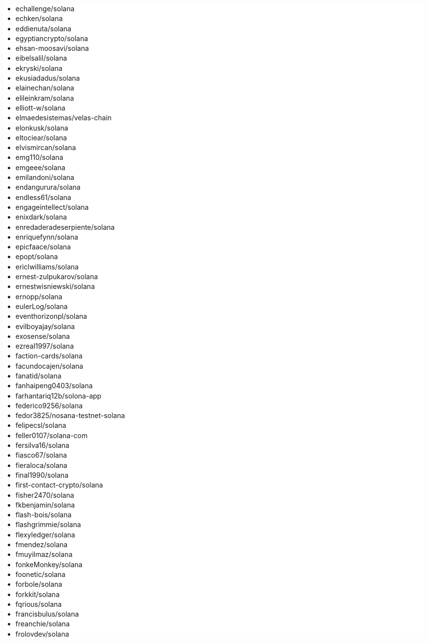 - echallenge/solana
- echken/solana
- eddienuta/solana
- egyptiancrypto/solana
- ehsan-moosavi/solana
- eibelsalil/solana
- ekryski/solana
- ekusiadadus/solana
- elainechan/solana
- elileinkram/solana
- elliott-w/solana
- elmaedesistemas/velas-chain
- elonkusk/solana
- eltociear/solana
- elvismircan/solana
- emg110/solana
- emgeee/solana
- emilandoni/solana
- endangurura/solana
- endless61/solana
- engageintellect/solana
- enixdark/solana
- enredaderadeserpiente/solana
- enriquefynn/solana
- epicfaace/solana
- epopt/solana
- ericlwilliams/solana
- ernest-zulpukarov/solana
- ernestwisniewski/solana
- ernopp/solana
- eulerLog/solana
- eventhorizonpl/solana
- evilboyajay/solana
- exosense/solana
- ezreal1997/solana
- faction-cards/solana
- facundocajen/solana
- fanatid/solana
- fanhaipeng0403/solana
- farhantariq12b/solona-app
- federico9256/solana
- fedor3825/nosana-testnet-solana
- felipecsl/solana
- feller0107/solana-com
- fersilva16/solana
- fiasco67/solana
- fieraloca/solana
- final1990/solana
- first-contact-crypto/solana
- fisher2470/solana
- fkbenjamin/solana
- flash-bois/solana
- flashgrimmie/solana
- flexyledger/solana
- fmendez/solana
- fmuyilmaz/solana
- fonkeMonkey/solana
- foonetic/solana
- forbole/solana
- forkkit/solana
- fqrious/solana
- francisbulus/solana
- freanchie/solana
- frolovdev/solana